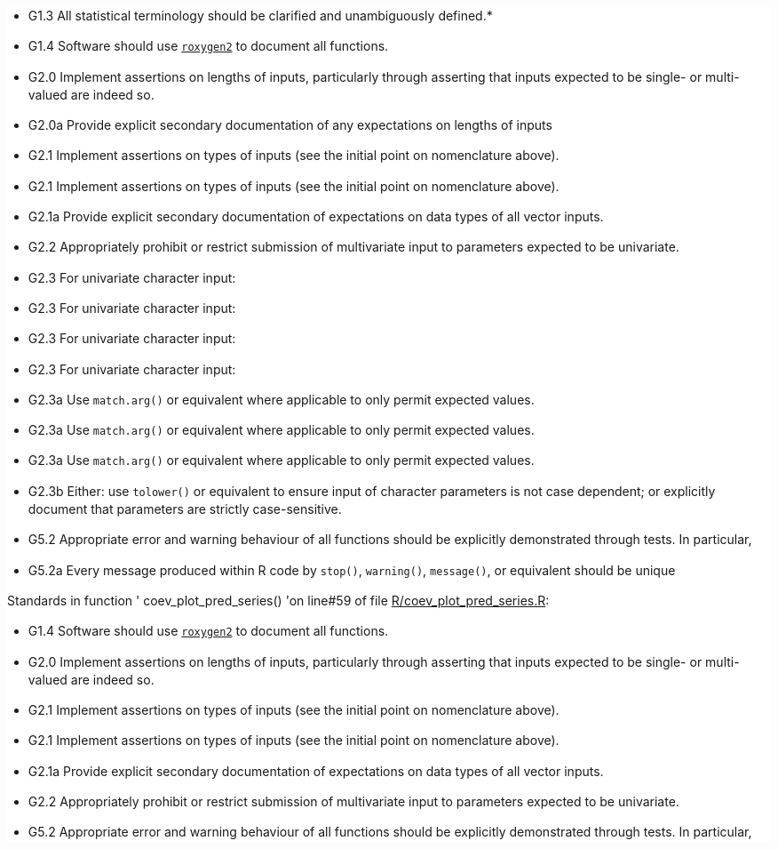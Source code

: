 - G1.3 All statistical terminology should be clarified and unambiguously defined.* 

- G1.4 Software should use [`roxygen2`](https://roxygen2.r-lib.org/) to document all functions.

- G2.0 Implement assertions on lengths of inputs, particularly through asserting that inputs expected to be single- or multi-valued are indeed so.

- G2.0a Provide explicit secondary documentation of any expectations on lengths of inputs

- G2.1 Implement assertions on types of inputs (see the initial point on nomenclature above).

- G2.1 Implement assertions on types of inputs (see the initial point on nomenclature above).

- G2.1a Provide explicit secondary documentation of expectations on data types of all vector inputs.

- G2.2 Appropriately prohibit or restrict submission of multivariate input to parameters expected to be univariate.

- G2.3 For univariate character input:

- G2.3 For univariate character input:

- G2.3 For univariate character input:

- G2.3 For univariate character input:

- G2.3a Use `match.arg()` or equivalent where applicable to only permit expected values.

- G2.3a Use `match.arg()` or equivalent where applicable to only permit expected values.

- G2.3a Use `match.arg()` or equivalent where applicable to only permit expected values.

- G2.3b Either: use `tolower()` or equivalent to ensure input of character parameters is not case dependent; or explicitly document that parameters are strictly case-sensitive.

- G5.2 Appropriate error and warning behaviour of all functions should be explicitly demonstrated through tests. In particular,

- G5.2a Every message produced within R code by `stop()`, `warning()`, `message()`, or equivalent should be unique

Standards in function ' coev_plot_pred_series() 'on line#59 of file [R/coev_plot_pred_series.R](https://github.com/ScottClaessens/coevolve/blob/main/R/coev_plot_pred_series.R#L59):

- G1.4 Software should use [`roxygen2`](https://roxygen2.r-lib.org/) to document all functions.

- G2.0 Implement assertions on lengths of inputs, particularly through asserting that inputs expected to be single- or multi-valued are indeed so.

- G2.1 Implement assertions on types of inputs (see the initial point on nomenclature above).

- G2.1 Implement assertions on types of inputs (see the initial point on nomenclature above).

- G2.1a Provide explicit secondary documentation of expectations on data types of all vector inputs.

- G2.2 Appropriately prohibit or restrict submission of multivariate input to parameters expected to be univariate.

- G5.2 Appropriate error and warning behaviour of all functions should be explicitly demonstrated through tests. In particular,
